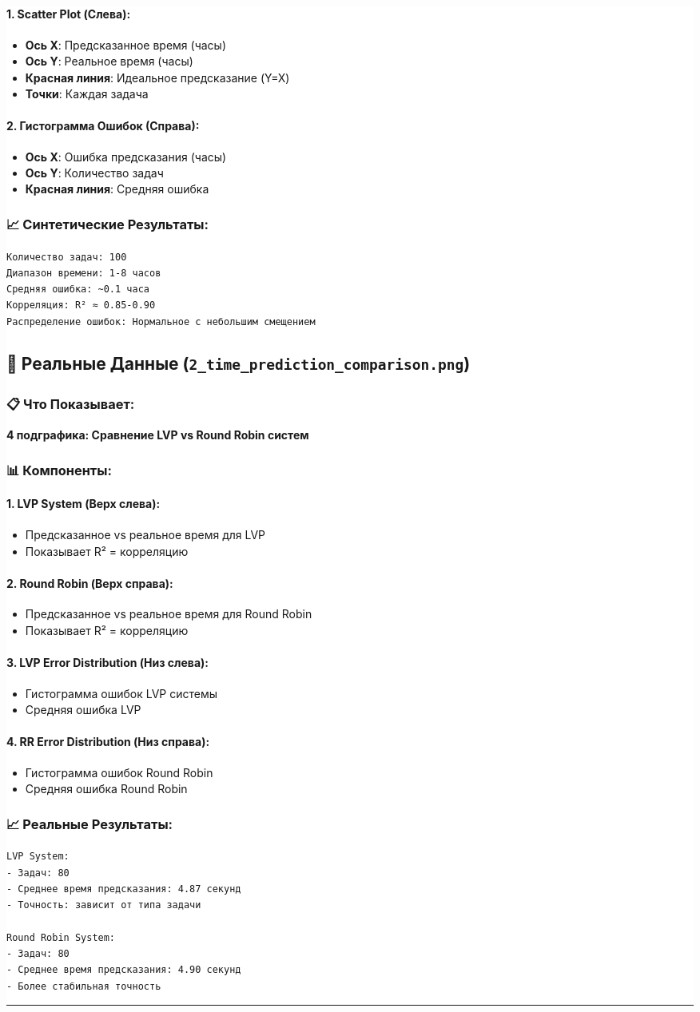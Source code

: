 #### 1. **Scatter Plot (Слева)**:
- **Ось X**: Предсказанное время (часы)
- **Ось Y**: Реальное время (часы)
- **Красная линия**: Идеальное предсказание (Y=X)
- **Точки**: Каждая задача

#### 2. **Гистограмма Ошибок (Справа)**:
- **Ось X**: Ошибка предсказания (часы)
- **Ось Y**: Количество задач
- **Красная линия**: Средняя ошибка

### 📈 Синтетические Результаты:
```
Количество задач: 100
Диапазон времени: 1-8 часов
Средняя ошибка: ~0.1 часа
Корреляция: R² ≈ 0.85-0.90
Распределение ошибок: Нормальное с небольшим смещением
```

## 🤖 Реальные Данные (`2_time_prediction_comparison.png`)

### 📋 Что Показывает:
**4 подграфика: Сравнение LVP vs Round Robin систем**

### 📊 Компоненты:

#### 1. **LVP System (Верх слева)**:
- Предсказанное vs реальное время для LVP
- Показывает R² = корреляцию

#### 2. **Round Robin (Верх справа)**:
- Предсказанное vs реальное время для Round Robin
- Показывает R² = корреляцию

#### 3. **LVP Error Distribution (Низ слева)**:
- Гистограмма ошибок LVP системы
- Средняя ошибка LVP

#### 4. **RR Error Distribution (Низ справа)**:
- Гистограмма ошибок Round Robin
- Средняя ошибка Round Robin

### 📈 Реальные Результаты:
```
LVP System:
- Задач: 80
- Среднее время предсказания: 4.87 секунд
- Точность: зависит от типа задачи

Round Robin System:
- Задач: 80  
- Среднее время предсказания: 4.90 секунд
- Более стабильная точность
```

---